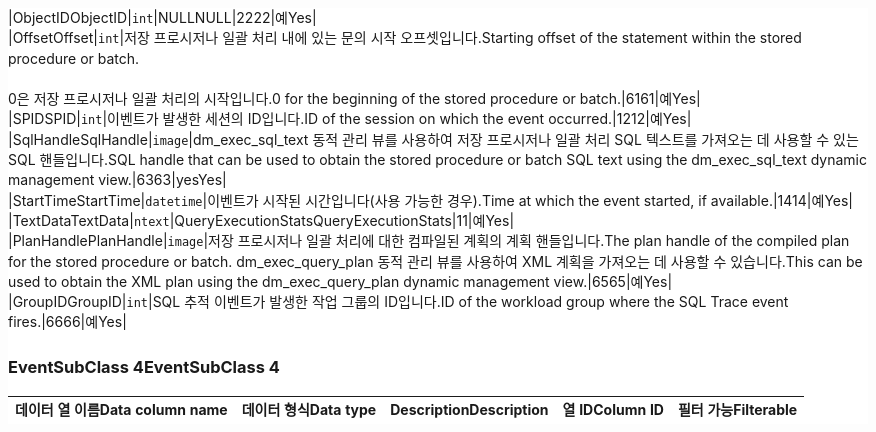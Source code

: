 |<span data-ttu-id="a8868-406">ObjectID</span><span class="sxs-lookup"><span data-stu-id="a8868-406">ObjectID</span></span>|`int`|<span data-ttu-id="a8868-407">NULL</span><span class="sxs-lookup"><span data-stu-id="a8868-407">NULL</span></span>|<span data-ttu-id="a8868-408">22</span><span class="sxs-lookup"><span data-stu-id="a8868-408">22</span></span>|<span data-ttu-id="a8868-409">예</span><span class="sxs-lookup"><span data-stu-id="a8868-409">Yes</span></span>|  
|<span data-ttu-id="a8868-410">Offset</span><span class="sxs-lookup"><span data-stu-id="a8868-410">Offset</span></span>|`int`|<span data-ttu-id="a8868-411">저장 프로시저나 일괄 처리 내에 있는 문의 시작 오프셋입니다.</span><span class="sxs-lookup"><span data-stu-id="a8868-411">Starting offset of the statement within the stored procedure or batch.</span></span><br /><br /> <span data-ttu-id="a8868-412">0은 저장 프로시저나 일괄 처리의 시작입니다.</span><span class="sxs-lookup"><span data-stu-id="a8868-412">0 for the beginning of the stored procedure or batch.</span></span>|<span data-ttu-id="a8868-413">61</span><span class="sxs-lookup"><span data-stu-id="a8868-413">61</span></span>|<span data-ttu-id="a8868-414">예</span><span class="sxs-lookup"><span data-stu-id="a8868-414">Yes</span></span>|  
|<span data-ttu-id="a8868-415">SPID</span><span class="sxs-lookup"><span data-stu-id="a8868-415">SPID</span></span>|`int`|<span data-ttu-id="a8868-416">이벤트가 발생한 세션의 ID입니다.</span><span class="sxs-lookup"><span data-stu-id="a8868-416">ID of the session on which the event occurred.</span></span>|<span data-ttu-id="a8868-417">12</span><span class="sxs-lookup"><span data-stu-id="a8868-417">12</span></span>|<span data-ttu-id="a8868-418">예</span><span class="sxs-lookup"><span data-stu-id="a8868-418">Yes</span></span>|  
|<span data-ttu-id="a8868-419">SqlHandle</span><span class="sxs-lookup"><span data-stu-id="a8868-419">SqlHandle</span></span>|`image`|<span data-ttu-id="a8868-420">dm_exec_sql_text 동적 관리 뷰를 사용하여 저장 프로시저나 일괄 처리 SQL 텍스트를 가져오는 데 사용할 수 있는 SQL 핸들입니다.</span><span class="sxs-lookup"><span data-stu-id="a8868-420">SQL handle that can be used to obtain the stored procedure or batch SQL text using the dm_exec_sql_text dynamic management view.</span></span>|<span data-ttu-id="a8868-421">63</span><span class="sxs-lookup"><span data-stu-id="a8868-421">63</span></span>|<span data-ttu-id="a8868-422">yes</span><span class="sxs-lookup"><span data-stu-id="a8868-422">Yes</span></span>|  
|<span data-ttu-id="a8868-423">StartTime</span><span class="sxs-lookup"><span data-stu-id="a8868-423">StartTime</span></span>|`datetime`|<span data-ttu-id="a8868-424">이벤트가 시작된 시간입니다(사용 가능한 경우).</span><span class="sxs-lookup"><span data-stu-id="a8868-424">Time at which the event started, if available.</span></span>|<span data-ttu-id="a8868-425">14</span><span class="sxs-lookup"><span data-stu-id="a8868-425">14</span></span>|<span data-ttu-id="a8868-426">예</span><span class="sxs-lookup"><span data-stu-id="a8868-426">Yes</span></span>|  
|<span data-ttu-id="a8868-427">TextData</span><span class="sxs-lookup"><span data-stu-id="a8868-427">TextData</span></span>|`ntext`|<span data-ttu-id="a8868-428">QueryExecutionStats</span><span class="sxs-lookup"><span data-stu-id="a8868-428">QueryExecutionStats</span></span>|<span data-ttu-id="a8868-429">1</span><span class="sxs-lookup"><span data-stu-id="a8868-429">1</span></span>|<span data-ttu-id="a8868-430">예</span><span class="sxs-lookup"><span data-stu-id="a8868-430">Yes</span></span>|  
|<span data-ttu-id="a8868-431">PlanHandle</span><span class="sxs-lookup"><span data-stu-id="a8868-431">PlanHandle</span></span>|`image`|<span data-ttu-id="a8868-432">저장 프로시저나 일괄 처리에 대한 컴파일된 계획의 계획 핸들입니다.</span><span class="sxs-lookup"><span data-stu-id="a8868-432">The plan handle of the compiled plan for the stored procedure or batch.</span></span> <span data-ttu-id="a8868-433">dm_exec_query_plan 동적 관리 뷰를 사용하여 XML 계획을 가져오는 데 사용할 수 있습니다.</span><span class="sxs-lookup"><span data-stu-id="a8868-433">This can be used to obtain the XML plan using the dm_exec_query_plan dynamic management view.</span></span>|<span data-ttu-id="a8868-434">65</span><span class="sxs-lookup"><span data-stu-id="a8868-434">65</span></span>|<span data-ttu-id="a8868-435">예</span><span class="sxs-lookup"><span data-stu-id="a8868-435">Yes</span></span>|  
|<span data-ttu-id="a8868-436">GroupID</span><span class="sxs-lookup"><span data-stu-id="a8868-436">GroupID</span></span>|`int`|<span data-ttu-id="a8868-437">SQL 추적 이벤트가 발생한 작업 그룹의 ID입니다.</span><span class="sxs-lookup"><span data-stu-id="a8868-437">ID of the workload group where the SQL Trace event fires.</span></span>|<span data-ttu-id="a8868-438">66</span><span class="sxs-lookup"><span data-stu-id="a8868-438">66</span></span>|<span data-ttu-id="a8868-439">예</span><span class="sxs-lookup"><span data-stu-id="a8868-439">Yes</span></span>|  
  
### <a name="eventsubclass-4"></a><span data-ttu-id="a8868-440">EventSubClass 4</span><span class="sxs-lookup"><span data-stu-id="a8868-440">EventSubClass 4</span></span>  
  
|<span data-ttu-id="a8868-441">데이터 열 이름</span><span class="sxs-lookup"><span data-stu-id="a8868-441">Data column name</span></span>|<span data-ttu-id="a8868-442">데이터 형식</span><span class="sxs-lookup"><span data-stu-id="a8868-442">Data type</span></span>|<span data-ttu-id="a8868-443">Description</span><span class="sxs-lookup"><span data-stu-id="a8868-443">Description</span></span>|<span data-ttu-id="a8868-444">열 ID</span><span class="sxs-lookup"><span data-stu-id="a8868-444">Column ID</span></span>|<span data-ttu-id="a8868-445">필터 가능</span><span class="sxs-lookup"><span data-stu-id="a8868-445">Filterable</span></span>|  
|----------------------|---------------|-----------------|---------------|----------------|  